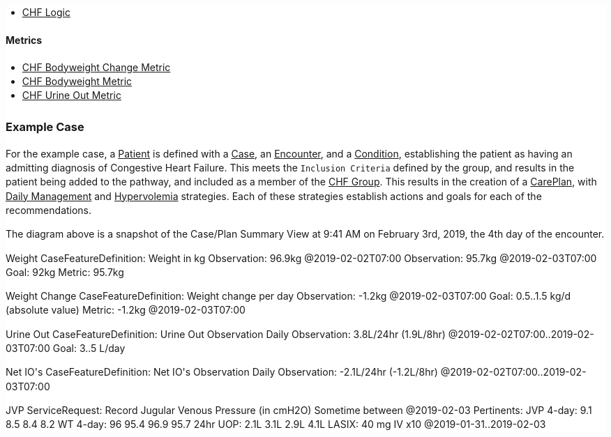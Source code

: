 * [CHF Logic](Library-CHF.html)

#### Metrics

* [CHF Bodyweight Change Metric](Measure-chf-bodyweight-change-measure.html)
* [CHF Bodyweight Metric](Measure-chf-bodyweight-measure.html)
* [CHF Urine Out Metric](Measure-chf-urine-out-measure.html)

### Example Case

For the example case, a [Patient](Patient-chf-scenario1-patient.html) is defined with
a [Case](EpisodeOfCare-chf-scenario1-eoc.html), an [Encounter](Encounter-chf-scenario1-encounter.html),
and a [Condition](Condition-chf-scenario1-condition.html), establishing the patient
as having an admitting diagnosis of Congestive Heart Failure. This meets the `Inclusion Criteria`
defined by the group, and results in the patient being added to the pathway, and
included as a member of the [CHF Group](Group-chf-scenario1-group.html). This
results in the creation of a [CarePlan](CarePlan-chf-scenario1-careplan.html), with
[Daily Management](RequestGroup-chf-scenario1-daily-management.html) and
[Hypervolemia](RequestGroup-chf-scenario1-hypervolemia.html) strategies. Each of these
strategies establish actions and goals for each of the recommendations.

The diagram above is a snapshot of the Case/Plan Summary View at 9:41 AM on February 3rd, 2019, the
4th day of the encounter.

Weight
CaseFeatureDefinition: Weight in kg
Observation: 96.9kg @2019-02-02T07:00
Observation: 95.7kg @2019-02-03T07:00
Goal: 92kg
Metric: 95.7kg

Weight Change
CaseFeatureDefinition: Weight change per day
Observation: -1.2kg @2019-02-03T07:00
Goal: 0.5..1.5 kg/d (absolute value)
Metric: -1.2kg @2019-02-03T07:00

Urine Out
CaseFeatureDefinition: Urine Out Observation Daily
Observation: 3.8L/24hr (1.9L/8hr) @2019-02-02T07:00..2019-02-03T07:00
Goal: 3..5 L/day

Net IO's
CaseFeatureDefinition: Net IO's Observation Daily
Observation: -2.1L/24hr (-1.2L/8hr) @2019-02-02T07:00..2019-02-03T07:00

JVP
ServiceRequest: Record Jugular Venous Pressure (in cmH2O)
  Sometime between @2019-02-03
  Pertinents:
    JVP 4-day: 9.1 8.5 8.4 8.2
    WT 4-day: 96 95.4 96.9 95.7
    24hr UOP: 2.1L 3.1L 2.9L 4.1L
    LASIX: 40 mg IV x10 @2019-01-31..2019-02-03
